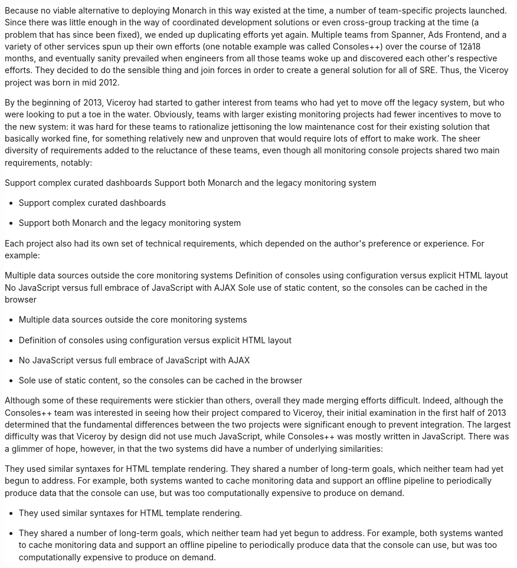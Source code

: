 Because no viable alternative to deploying Monarch in this way existed at the time, a number of team-specific projects launched. Since there was little enough in the way of coordinated development solutions or even cross-group tracking at the time (a problem that has since been fixed), we ended up duplicating efforts yet again. Multiple teams from Spanner, Ads Frontend, and a variety of other services spun up their own efforts (one notable example was called Consoles++) over the course of 12â18 months, and eventually sanity prevailed when engineers from all those teams woke up and discovered each other's respective efforts. They decided to do the sensible thing and join forces in order to create a general solution for all of SRE. Thus, the Viceroy project was born in mid
2012.

By the beginning of 2013, Viceroy had started to gather interest from teams who had yet to move off the legacy system, but who were looking to put a toe in the water. Obviously, teams with larger existing monitoring projects had fewer incentives to move to the new system: it was hard for these teams to rationalize jettisoning the low maintenance cost for their existing solution that basically worked fine, for something relatively new and unproven that would require lots of effort to make work. The sheer diversity of requirements added to the reluctance of these teams, even though all monitoring console projects shared two main requirements, notably:

Support complex curated dashboards Support both Monarch and the legacy monitoring system

- Support complex curated dashboards

- Support both Monarch and the legacy monitoring system

Each project also had its own set of technical requirements, which depended on the author's preference or experience. For example:

Multiple data sources outside the core monitoring systems Definition of consoles using configuration versus explicit HTML layout No JavaScript versus full embrace of JavaScript with AJAX Sole use of static content, so the consoles can be cached in the browser

- Multiple data sources outside the core monitoring systems

- Definition of consoles using configuration versus explicit HTML layout

- No JavaScript versus full embrace of JavaScript with AJAX

- Sole use of static content, so the consoles can be cached in the browser

Although some of these requirements were stickier than others, overall they made merging efforts difficult. Indeed, although the Consoles++ team was interested in seeing how their project compared to Viceroy, their initial examination in the first half of
2013 determined that the fundamental differences between the two projects were significant enough to prevent integration. The largest
difficulty was that Viceroy by design did not use much JavaScript, while Consoles++ was mostly written in JavaScript. There was a
glimmer of hope, however, in that the two systems did have a number of underlying similarities:

They used similar syntaxes for HTML template rendering. They shared a number of long-term goals, which neither team had yet begun to address. For example, both systems wanted to cache monitoring data and support an offline pipeline to periodically produce data that the console can use, but was too computationally expensive to produce on demand.

- They used similar syntaxes for HTML template rendering.

- They shared a number of long-term goals, which neither team had yet begun to address. For example, both systems wanted to cache monitoring data and support an offline pipeline to periodically produce data that the console can use, but was too computationally expensive to produce on demand.
